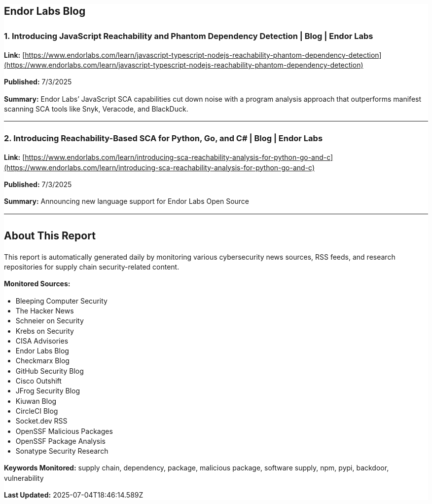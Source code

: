 
## Endor Labs Blog

### 1. Introducing JavaScript Reachability and Phantom Dependency Detection | Blog | Endor Labs

**Link:** [https://www.endorlabs.com/learn/javascript-typescript-nodejs-reachability-phantom-dependency-detection](https://www.endorlabs.com/learn/javascript-typescript-nodejs-reachability-phantom-dependency-detection)

**Published:** 7/3/2025

**Summary:** Endor Labs’ JavaScript SCA capabilities cut down noise with a program analysis approach that outperforms manifest scanning SCA tools like Snyk, Veracode, and BlackDuck.

---

### 2. Introducing Reachability-Based SCA for Python, Go, and C# | Blog | Endor Labs

**Link:** [https://www.endorlabs.com/learn/introducing-sca-reachability-analysis-for-python-go-and-c](https://www.endorlabs.com/learn/introducing-sca-reachability-analysis-for-python-go-and-c)

**Published:** 7/3/2025

**Summary:** Announcing new language support for Endor Labs Open Source

---

## About This Report

This report is automatically generated daily by monitoring various cybersecurity news sources, RSS feeds, and research repositories for supply chain security-related content.

**Monitored Sources:**
- Bleeping Computer Security
- The Hacker News
- Schneier on Security
- Krebs on Security
- CISA Advisories
- Endor Labs Blog
- Checkmarx Blog
- GitHub Security Blog
- Cisco Outshift
- JFrog Security Blog
- Kiuwan Blog
- CircleCI Blog
- Socket.dev RSS
- OpenSSF Malicious Packages
- OpenSSF Package Analysis
- Sonatype Security Research

**Keywords Monitored:** supply chain, dependency, package, malicious package, software supply, npm, pypi, backdoor, vulnerability

**Last Updated:** 2025-07-04T18:46:14.589Z
